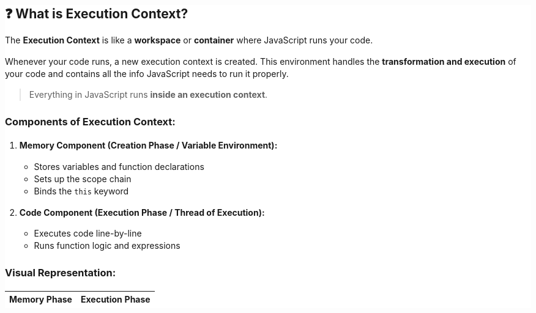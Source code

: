 ## ❓ What is Execution Context?

The **Execution Context** is like a **workspace** or **container** where JavaScript runs your code.

Whenever your code runs, a new execution context is created.
This environment handles the **transformation and execution** of your code and contains all the info JavaScript needs to run it properly.

> Everything in JavaScript runs **inside an execution context**.

### Components of Execution Context:

1. **Memory Component (Creation Phase / Variable Environment):**

   - Stores variables and function declarations
   - Sets up the scope chain
   - Binds the `this` keyword

2. **Code Component (Execution Phase / Thread of Execution):**
   - Executes code line-by-line
   - Runs function logic and expressions

### Visual Representation:

| Memory Phase                                   | Execution Phase                                |
| ---------------------------------------------- | ---------------------------------------------- |